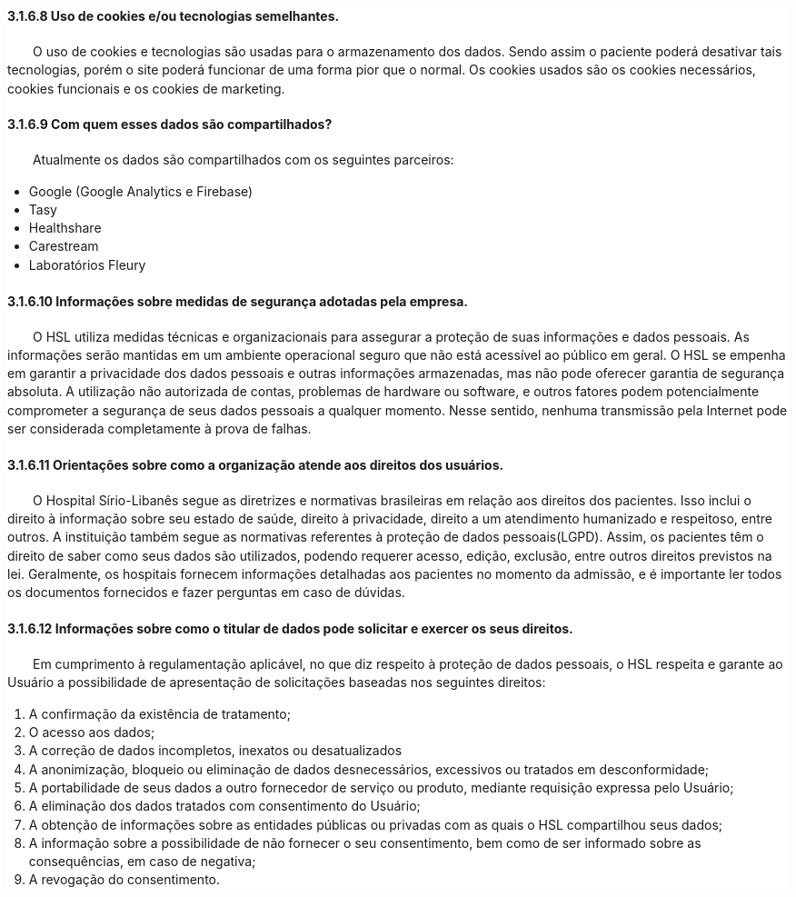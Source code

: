 #### 3.1.6.8 Uso de cookies e/ou tecnologias semelhantes.

&emsp;&emsp;O uso de cookies e tecnologias são usadas para o armazenamento dos dados. Sendo assim o paciente poderá desativar tais tecnologias, porém o site poderá funcionar de uma forma pior que o normal. Os cookies usados são os cookies necessários, cookies funcionais e os cookies de marketing.

#### 3.1.6.9 Com quem esses dados são compartilhados?

&emsp;&emsp;Atualmente os dados são compartilhados com os seguintes parceiros:

- Google (Google Analytics e Firebase)<br>
- Tasy<br>
- Healthshare<br>
- Carestream<br>
- Laboratórios Fleury

#### 3.1.6.10 Informações sobre medidas de segurança adotadas pela empresa.

&emsp;&emsp;O HSL utiliza medidas técnicas e organizacionais para assegurar a proteção de suas informações e dados pessoais. As informações serão mantidas em um ambiente operacional seguro que não está acessível ao público em geral. O HSL se empenha em garantir a privacidade dos dados pessoais e outras informações armazenadas, mas não pode oferecer garantia de segurança absoluta. A utilização não autorizada de contas, problemas de hardware ou software, e outros fatores podem potencialmente comprometer a segurança de seus dados pessoais a qualquer momento. Nesse sentido, nenhuma transmissão pela Internet pode ser considerada completamente à prova de falhas.

#### 3.1.6.11 Orientações sobre como a organização atende aos direitos dos usuários.

&emsp;&emsp;O Hospital Sírio-Libanês segue as diretrizes e normativas brasileiras em relação aos direitos dos pacientes. Isso inclui o direito à informação sobre seu estado de saúde, direito à privacidade, direito a um atendimento humanizado e respeitoso, entre outros.
A instituição também segue as normativas referentes à proteção de dados pessoais(LGPD). Assim, os pacientes têm o direito de saber como seus dados são utilizados, podendo requerer acesso, edição, exclusão, entre outros direitos previstos na lei.
Geralmente, os hospitais fornecem informações detalhadas aos pacientes no momento da admissão, e é importante ler todos os documentos fornecidos e fazer perguntas em caso de dúvidas.

#### 3.1.6.12 Informações sobre como o titular de dados pode solicitar e exercer os seus direitos.

&emsp;&emsp;Em cumprimento à regulamentação aplicável, no que diz respeito à proteção de dados pessoais, o HSL respeita e garante ao Usuário a possibilidade de apresentação de solicitações baseadas nos seguintes direitos:

1) A confirmação da existência de tratamento;
2) O acesso aos dados;
3) A correção de dados incompletos, inexatos ou desatualizados
4) A anonimização, bloqueio ou eliminação de dados desnecessários, excessivos ou tratados em desconformidade;
5) A portabilidade de seus dados a outro fornecedor de serviço ou produto, mediante requisição expressa pelo Usuário;
6) A eliminação dos dados tratados com consentimento do Usuário;
7) A obtenção de informações sobre as entidades públicas ou privadas com as quais o HSL compartilhou seus dados;
8) A informação sobre a possibilidade de não fornecer o seu consentimento, bem como de ser informado sobre as consequências, em caso de negativa;
9) A revogação do consentimento.
